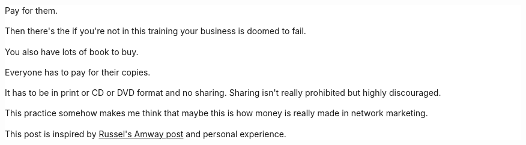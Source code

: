 Pay for them. 

Then there's the if you're not in this training your business is doomed to fail. 

You also have lots of book to buy. 

Everyone has to pay for their copies. 

It has to be in print or CD or DVD format and no sharing. Sharing isn't really prohibited but highly discouraged. 

This practice somehow makes me think that maybe this is how money is really made in network marketing.

This post is inspired by [Russel's Amway post](http://www.apollowebworks.com/amway/) and personal experience. 
